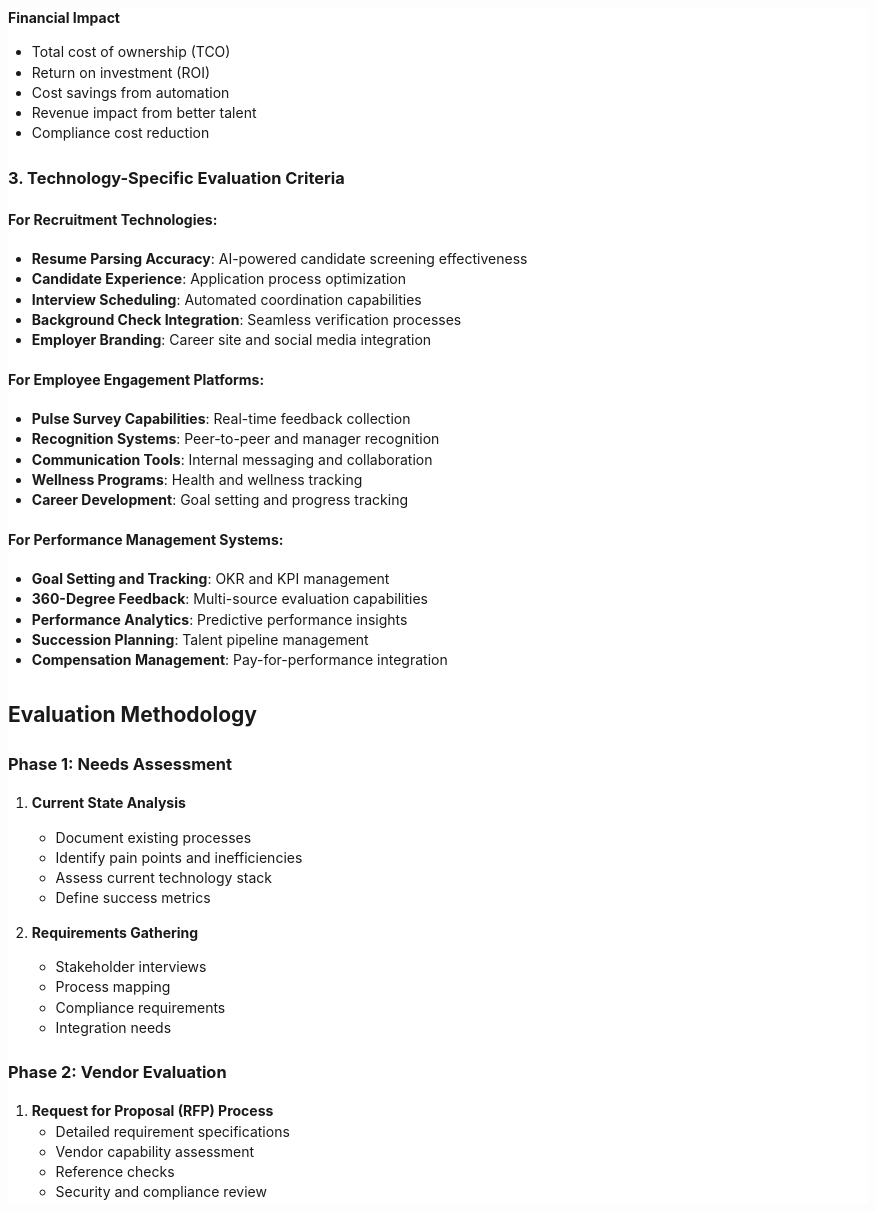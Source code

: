 **Financial Impact**
- Total cost of ownership (TCO)
- Return on investment (ROI)
- Cost savings from automation
- Revenue impact from better talent
- Compliance cost reduction

### 3. Technology-Specific Evaluation Criteria

#### For Recruitment Technologies:
- **Resume Parsing Accuracy**: AI-powered candidate screening effectiveness
- **Candidate Experience**: Application process optimization
- **Interview Scheduling**: Automated coordination capabilities
- **Background Check Integration**: Seamless verification processes
- **Employer Branding**: Career site and social media integration

#### For Employee Engagement Platforms:
- **Pulse Survey Capabilities**: Real-time feedback collection
- **Recognition Systems**: Peer-to-peer and manager recognition
- **Communication Tools**: Internal messaging and collaboration
- **Wellness Programs**: Health and wellness tracking
- **Career Development**: Goal setting and progress tracking

#### For Performance Management Systems:
- **Goal Setting and Tracking**: OKR and KPI management
- **360-Degree Feedback**: Multi-source evaluation capabilities
- **Performance Analytics**: Predictive performance insights
- **Succession Planning**: Talent pipeline management
- **Compensation Management**: Pay-for-performance integration

## Evaluation Methodology

### Phase 1: Needs Assessment
1. **Current State Analysis**
   - Document existing processes
   - Identify pain points and inefficiencies
   - Assess current technology stack
   - Define success metrics

2. **Requirements Gathering**
   - Stakeholder interviews
   - Process mapping
   - Compliance requirements
   - Integration needs

### Phase 2: Vendor Evaluation
1. **Request for Proposal (RFP) Process**
   - Detailed requirement specifications
   - Vendor capability assessment
   - Reference checks
   - Security and compliance review
